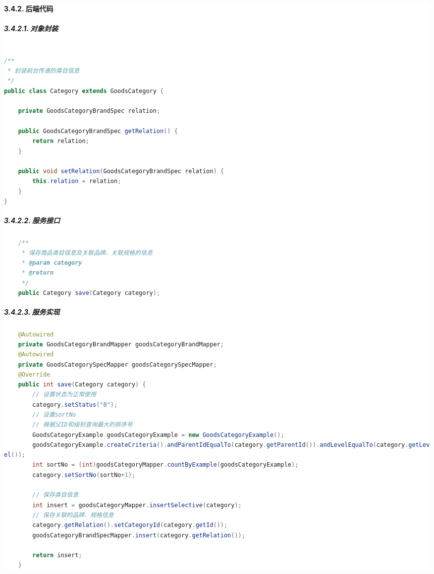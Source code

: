 

#### 3.4.2. 后端代码

##### 3.4.2.1. 对象封装

```java

/**
 * 封装前台传递的类目信息
 */
public class Category extends GoodsCategory {

    private GoodsCategoryBrandSpec relation;

    public GoodsCategoryBrandSpec getRelation() {
        return relation;
    }

    public void setRelation(GoodsCategoryBrandSpec relation) {
        this.relation = relation;
    }
}
```



##### 3.4.2.2. 服务接口

```java
    /**
     * 保存商品类目信息及关联品牌、关联规格的信息
     * @param category
     * @return
     */
    public Category save(Category category);
```

##### 3.4.2.3. 服务实现

```java
	@Autowired
    private GoodsCategoryBrandMapper goodsCategoryBrandMapper;
    @Autowired
    private GoodsCategorySpecMapper goodsCategorySpecMapper;
    @Override
    public int save(Category category) {
        // 设置状态为正常使用
        category.setStatus("0");
        // 设置sortNo
        // 根据父ID和级别查询最大的排序号
        GoodsCategoryExample goodsCategoryExample = new GoodsCategoryExample();
        goodsCategoryExample.createCriteria().andParentIdEqualTo(category.getParentId()).andLevelEqualTo(category.getLevel());
        int sortNo = (int)goodsCategoryMapper.countByExample(goodsCategoryExample);
        category.setSortNo(sortNo+1);

        // 保存类目信息
        int insert = goodsCategoryMapper.insertSelective(category);
        // 保存关联的品牌、规格信息
        category.getRelation().setCategoryId(category.getId());
        goodsCategoryBrandSpecMapper.insert(category.getRelation());

        return insert;
    }
```
